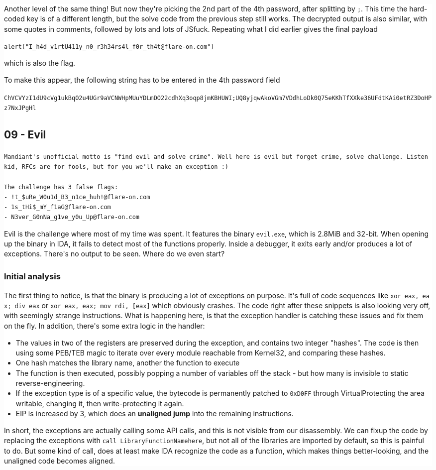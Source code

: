 Another level of the same thing! But now they're picking the 2nd part of the 4th password, after splitting by `;`. This time the hard-coded key is of a different length, but the solve code from the previous step still works. The decrypted output is also similar, with some quotes in comments, followed by lots and lots of JSfuck. Repeating what I did earlier gives the final payload

`alert("I_h4d_v1rtU411y_n0_r3h34rs4l_f0r_th4t@flare-on.com")`

which is also the flag.

To make this appear, the following string has to be entered in the 4th password field

`ChVCVYzI1dU9cVg1ukBqO2u4UGr9aVCNWHpMUuYDLmDO22cdhXq3oqp8jmKBHUWI;UQ8yjqwAkoVGm7VDdhLoDk0Q75eKKhTfXXke36UFdtKAi0etRZ3DoHPz7NxJPgHl`





## 09 - Evil

```
Mandiant's unofficial motto is "find evil and solve crime". Well here is evil but forget crime, solve challenge. Listen kid, RFCs are for fools, but for you we'll make an exception :)

The challenge has 3 false flags:
- !t_$uRe_W0u1d_B3_n1ce_huh!@flare-on.com
- 1s_tHi$_mY_f1aG@flare-on.com
- N3ver_G0nNa_g1ve_y0u_Up@flare-on.com

```



Evil is the challenge where most of my time was spent. It features the binary `evil.exe`, which is 2.8MiB and 32-bit. When opening up the binary in IDA, it fails to detect most of the functions properly. Inside a debugger, it exits early and/or produces a lot of exceptions. There's no output to be seen. Where do we even start?

### Initial analysis

The first thing to notice, is that the binary is producing a lot of exceptions on purpose. It's full of code sequences like `xor eax, eax; div eax` or `xor eax, eax; mov rdi, [eax]` which obviously crashes. The code right after these snippets is also looking very off, with seemingly strange instructions. What is happening here, is that the exception handler is catching these issues and fix them on the fly. In addition, there's some extra logic in the handler:

- The values in two of the registers are preserved during the exception, and contains two integer "hashes". The code is then using some PEB/TEB magic to iterate over every module reachable from Kernel32, and comparing these hashes.
- One hash matches the library name, another the function to execute
- The function is then executed, possibly popping a number of variables off the stack - but how many is invisible to static reverse-engineering.
- If the exception type is of a specific value, the bytecode is permanently patched to `0xD0FF` through VirtualProtecting the area writable, changing it, then write-protecting it again.
- EIP is increased by 3, which does an **unaligned jump** into the remaining instructions.

In short, the exceptions are actually calling some API calls, and this is not visible from our disassembly. We can fixup the code by replacing the exceptions with `call LibraryFunctionNamehere`, but not all of the libraries are imported by default, so this is painful to do. But some kind of call, does at least make IDA recognize the code as a function, which makes things better-looking, and the unaligned code becomes aligned.
